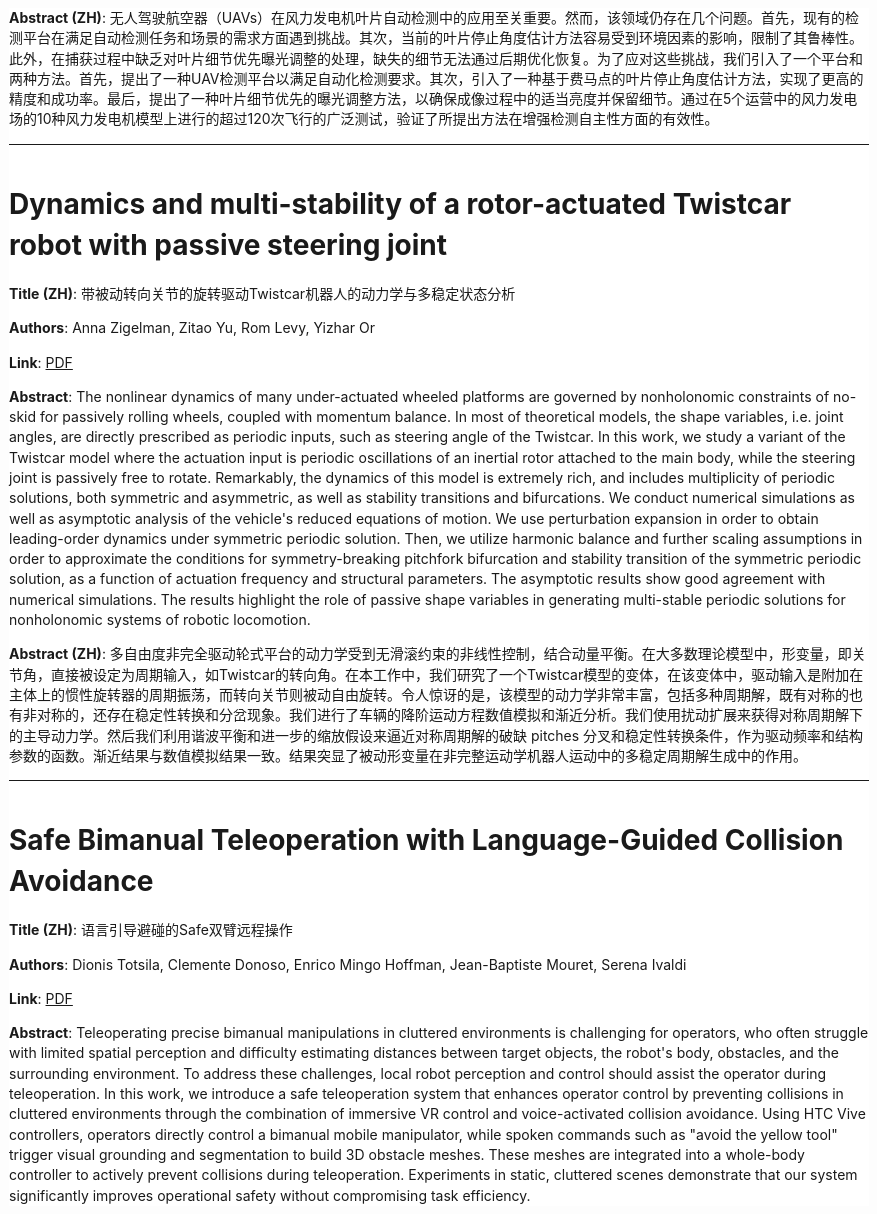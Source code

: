 **Abstract (ZH)**: 无人驾驶航空器（UAVs）在风力发电机叶片自动检测中的应用至关重要。然而，该领域仍存在几个问题。首先，现有的检测平台在满足自动检测任务和场景的需求方面遇到挑战。其次，当前的叶片停止角度估计方法容易受到环境因素的影响，限制了其鲁棒性。此外，在捕获过程中缺乏对叶片细节优先曝光调整的处理，缺失的细节无法通过后期优化恢复。为了应对这些挑战，我们引入了一个平台和两种方法。首先，提出了一种UAV检测平台以满足自动化检测要求。其次，引入了一种基于费马点的叶片停止角度估计方法，实现了更高的精度和成功率。最后，提出了一种叶片细节优先的曝光调整方法，以确保成像过程中的适当亮度并保留细节。通过在5个运营中的风力发电场的10种风力发电机模型上进行的超过120次飞行的广泛测试，验证了所提出方法在增强检测自主性方面的有效性。 

---
# Dynamics and multi-stability of a rotor-actuated Twistcar robot with passive steering joint 

**Title (ZH)**: 带被动转向关节的旋转驱动Twistcar机器人的动力学与多稳定状态分析 

**Authors**: Anna Zigelman, Zitao Yu, Rom Levy, Yizhar Or  

**Link**: [PDF](https://arxiv.org/pdf/2507.04846)  

**Abstract**: The nonlinear dynamics of many under-actuated wheeled platforms are governed by nonholonomic constraints of no-skid for passively rolling wheels, coupled with momentum balance. In most of theoretical models, the shape variables, i.e. joint angles, are directly prescribed as periodic inputs, such as steering angle of the Twistcar. In this work, we study a variant of the Twistcar model where the actuation input is periodic oscillations of an inertial rotor attached to the main body, while the steering joint is passively free to rotate. Remarkably, the dynamics of this model is extremely rich, and includes multiplicity of periodic solutions, both symmetric and asymmetric, as well as stability transitions and bifurcations. We conduct numerical simulations as well as asymptotic analysis of the vehicle's reduced equations of motion. We use perturbation expansion in order to obtain leading-order dynamics under symmetric periodic solution. Then, we utilize harmonic balance and further scaling assumptions in order to approximate the conditions for symmetry-breaking pitchfork bifurcation and stability transition of the symmetric periodic solution, as a function of actuation frequency and structural parameters. The asymptotic results show good agreement with numerical simulations. The results highlight the role of passive shape variables in generating multi-stable periodic solutions for nonholonomic systems of robotic locomotion. 

**Abstract (ZH)**: 多自由度非完全驱动轮式平台的动力学受到无滑滚约束的非线性控制，结合动量平衡。在大多数理论模型中，形变量，即关节角，直接被设定为周期输入，如Twistcar的转向角。在本工作中，我们研究了一个Twistcar模型的变体，在该变体中，驱动输入是附加在主体上的惯性旋转器的周期振荡，而转向关节则被动自由旋转。令人惊讶的是，该模型的动力学非常丰富，包括多种周期解，既有对称的也有非对称的，还存在稳定性转换和分岔现象。我们进行了车辆的降阶运动方程数值模拟和渐近分析。我们使用扰动扩展来获得对称周期解下的主导动力学。然后我们利用谐波平衡和进一步的缩放假设来逼近对称周期解的破缺 pitches 分叉和稳定性转换条件，作为驱动频率和结构参数的函数。渐近结果与数值模拟结果一致。结果突显了被动形变量在非完整运动学机器人运动中的多稳定周期解生成中的作用。 

---
# Safe Bimanual Teleoperation with Language-Guided Collision Avoidance 

**Title (ZH)**: 语言引导避碰的Safe双臂远程操作 

**Authors**: Dionis Totsila, Clemente Donoso, Enrico Mingo Hoffman, Jean-Baptiste Mouret, Serena Ivaldi  

**Link**: [PDF](https://arxiv.org/pdf/2507.04791)  

**Abstract**: Teleoperating precise bimanual manipulations in cluttered environments is challenging for operators, who often struggle with limited spatial perception and difficulty estimating distances between target objects, the robot's body, obstacles, and the surrounding environment. To address these challenges, local robot perception and control should assist the operator during teleoperation. In this work, we introduce a safe teleoperation system that enhances operator control by preventing collisions in cluttered environments through the combination of immersive VR control and voice-activated collision avoidance. Using HTC Vive controllers, operators directly control a bimanual mobile manipulator, while spoken commands such as "avoid the yellow tool" trigger visual grounding and segmentation to build 3D obstacle meshes. These meshes are integrated into a whole-body controller to actively prevent collisions during teleoperation. Experiments in static, cluttered scenes demonstrate that our system significantly improves operational safety without compromising task efficiency. 
